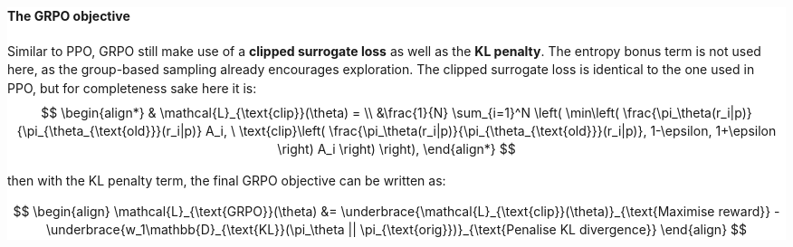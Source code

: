 #### The GRPO objective
Similar to PPO, GRPO still make use of a **clipped surrogate loss** as well as the **KL penalty**. The entropy bonus term is not used here, as the group-based sampling already encourages exploration. The clipped surrogate loss is identical to the one used in PPO, but for completeness sake here it is:
$$
\begin{align*}
& \mathcal{L}_{\text{clip}}(\theta) =  \\ 
&\frac{1}{N} \sum_{i=1}^N \left( \min\left( \frac{\pi_\theta(r_i|p)}{\pi_{\theta_{\text{old}}}(r_i|p)} A_i, \ \text{clip}\left( \frac{\pi_\theta(r_i|p)}{\pi_{\theta_{\text{old}}}(r_i|p)}, 1-\epsilon, 1+\epsilon \right) A_i \right) \right),
\end{align*}
$$

then with the KL penalty term, the final GRPO objective can be written as:

$$
\begin{align}
\mathcal{L}_{\text{GRPO}}(\theta) &= \underbrace{\mathcal{L}_{\text{clip}}(\theta)}_{\text{Maximise reward}} - \underbrace{w_1\mathbb{D}_{\text{KL}}(\pi_\theta || \pi_{\text{orig}})}_{\text{Penalise KL divergence}}
\end{align}
$$
